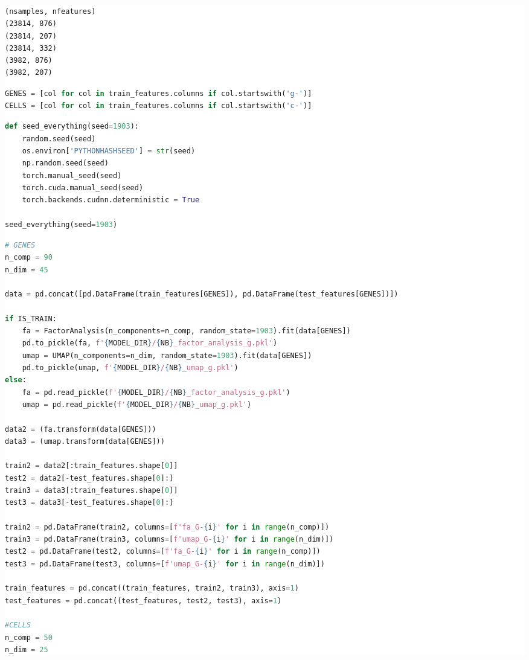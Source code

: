     (nsamples, nfeatures)
    (23814, 876)
    (23814, 207)
    (23814, 332)
    (3982, 876)
    (3982, 207)



```python
GENES = [col for col in train_features.columns if col.startswith('g-')]
CELLS = [col for col in train_features.columns if col.startswith('c-')]
```


```python
def seed_everything(seed=1903):
    random.seed(seed)
    os.environ['PYTHONHASHSEED'] = str(seed)
    np.random.seed(seed)
    torch.manual_seed(seed)
    torch.cuda.manual_seed(seed)
    torch.backends.cudnn.deterministic = True
    
seed_everything(seed=1903)
```


```python

```


```python
# GENES
n_comp = 90
n_dim = 45

data = pd.concat([pd.DataFrame(train_features[GENES]), pd.DataFrame(test_features[GENES])])

if IS_TRAIN:
    fa = FactorAnalysis(n_components=n_comp, random_state=1903).fit(data[GENES])
    pd.to_pickle(fa, f'{MODEL_DIR}/{NB}_factor_analysis_g.pkl')
    umap = UMAP(n_components=n_dim, random_state=1903).fit(data[GENES])
    pd.to_pickle(umap, f'{MODEL_DIR}/{NB}_umap_g.pkl')
else:
    fa = pd.read_pickle(f'{MODEL_DIR}/{NB}_factor_analysis_g.pkl')
    umap = pd.read_pickle(f'{MODEL_DIR}/{NB}_umap_g.pkl')

data2 = (fa.transform(data[GENES]))
data3 = (umap.transform(data[GENES]))

train2 = data2[:train_features.shape[0]]
test2 = data2[-test_features.shape[0]:]
train3 = data3[:train_features.shape[0]]
test3 = data3[-test_features.shape[0]:]

train2 = pd.DataFrame(train2, columns=[f'fa_G-{i}' for i in range(n_comp)])
train3 = pd.DataFrame(train3, columns=[f'umap_G-{i}' for i in range(n_dim)])
test2 = pd.DataFrame(test2, columns=[f'fa_G-{i}' for i in range(n_comp)])
test3 = pd.DataFrame(test3, columns=[f'umap_G-{i}' for i in range(n_dim)])

train_features = pd.concat((train_features, train2, train3), axis=1)
test_features = pd.concat((test_features, test2, test3), axis=1)

#CELLS
n_comp = 50
n_dim = 25

```
